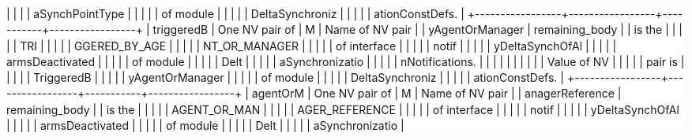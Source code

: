 |                 |                 |           | aSynchPointType |
|                 |                 |           | of module       |
|                 |                 |           | DeltaSynchroniz |
|                 |                 |           | ationConstDefs. |
+-----------------+-----------------+-----------+-----------------+
| triggeredB      | One NV pair of  | M         | Name of NV pair |
| yAgentOrManager | remaining\_body |           | is the          |
|                 |                 |           | TRI             |
|                 |                 |           | GGERED\_BY\_AGE |
|                 |                 |           | NT\_OR\_MANAGER |
|                 |                 |           | of interface    |
|                 |                 |           | notif           |
|                 |                 |           | yDeltaSynchOfAl |
|                 |                 |           | armsDeactivated |
|                 |                 |           | of module       |
|                 |                 |           | Delt            |
|                 |                 |           | aSynchronizatio |
|                 |                 |           | nNotifications. |
|                 |                 |           |                 |
|                 |                 |           | Value of NV     |
|                 |                 |           | pair is         |
|                 |                 |           | TriggeredB      |
|                 |                 |           | yAgentOrManager |
|                 |                 |           | of module       |
|                 |                 |           | DeltaSynchroniz |
|                 |                 |           | ationConstDefs. |
+-----------------+-----------------+-----------+-----------------+
| agentOrM        | One NV pair of  | M         | Name of NV pair |
| anagerReference | remaining\_body |           | is the          |
|                 |                 |           | AGENT\_OR\_MAN  |
|                 |                 |           | AGER\_REFERENCE |
|                 |                 |           | of interface    |
|                 |                 |           | notif           |
|                 |                 |           | yDeltaSynchOfAl |
|                 |                 |           | armsDeactivated |
|                 |                 |           | of module       |
|                 |                 |           | Delt            |
|                 |                 |           | aSynchronizatio |